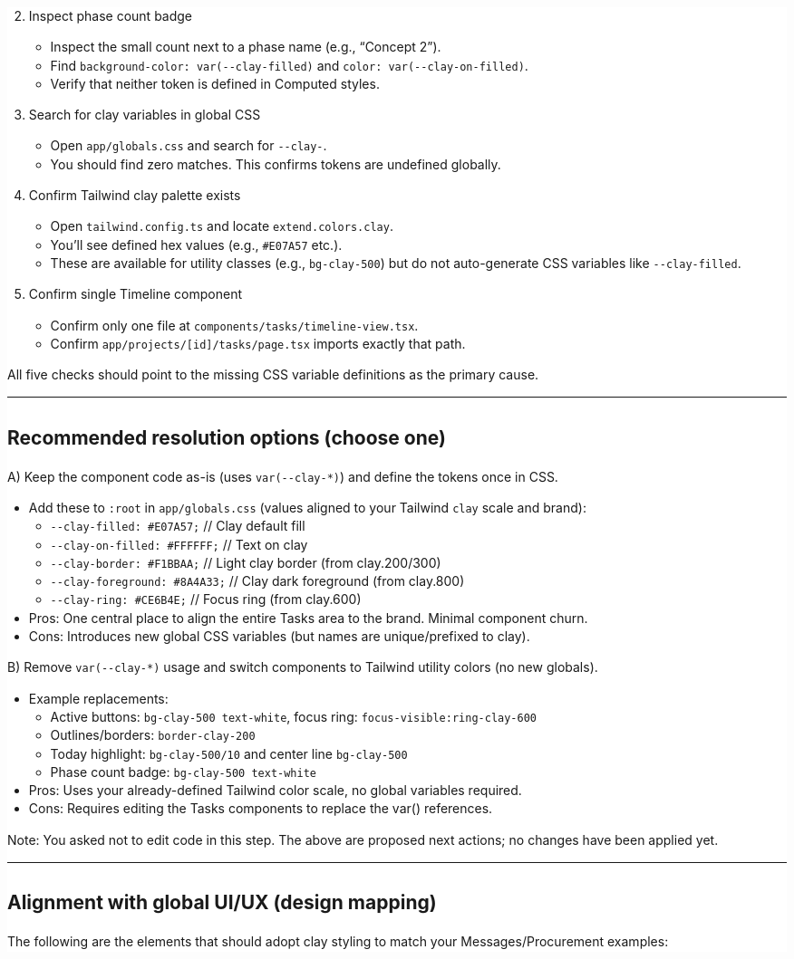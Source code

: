 2) Inspect phase count badge
   - Inspect the small count next to a phase name (e.g., “Concept 2”).
   - Find `background-color: var(--clay-filled)` and `color: var(--clay-on-filled)`.
   - Verify that neither token is defined in Computed styles.

3) Search for clay variables in global CSS
   - Open `app/globals.css` and search for `--clay-`.
   - You should find zero matches. This confirms tokens are undefined globally.

4) Confirm Tailwind clay palette exists
   - Open `tailwind.config.ts` and locate `extend.colors.clay`.
   - You’ll see defined hex values (e.g., `#E07A57` etc.). 
   - These are available for utility classes (e.g., `bg-clay-500`) but do not auto-generate CSS variables like `--clay-filled`.

5) Confirm single Timeline component
   - Confirm only one file at `components/tasks/timeline-view.tsx`.
   - Confirm `app/projects/[id]/tasks/page.tsx` imports exactly that path.

All five checks should point to the missing CSS variable definitions as the primary cause.

---

## Recommended resolution options (choose one)

A) Keep the component code as-is (uses `var(--clay-*)`) and define the tokens once in CSS.
- Add these to `:root` in `app/globals.css` (values aligned to your Tailwind `clay` scale and brand):
  - `--clay-filled: #E07A57;`          // Clay default fill
  - `--clay-on-filled: #FFFFFF;`       // Text on clay
  - `--clay-border: #F1BBAA;`          // Light clay border (from clay.200/300)
  - `--clay-foreground: #8A4A33;`      // Clay dark foreground (from clay.800)
  - `--clay-ring: #CE6B4E;`            // Focus ring (from clay.600)
- Pros: One central place to align the entire Tasks area to the brand. Minimal component churn. 
- Cons: Introduces new global CSS variables (but names are unique/prefixed to clay).

B) Remove `var(--clay-*)` usage and switch components to Tailwind utility colors (no new globals).
- Example replacements:
  - Active buttons: `bg-clay-500 text-white`, focus ring: `focus-visible:ring-clay-600`
  - Outlines/borders: `border-clay-200`
  - Today highlight: `bg-clay-500/10` and center line `bg-clay-500`
  - Phase count badge: `bg-clay-500 text-white`
- Pros: Uses your already-defined Tailwind color scale, no global variables required.
- Cons: Requires editing the Tasks components to replace the var() references.

Note: You asked not to edit code in this step. The above are proposed next actions; no changes have been applied yet.

---

## Alignment with global UI/UX (design mapping)

The following are the elements that should adopt clay styling to match your Messages/Procurement examples:
